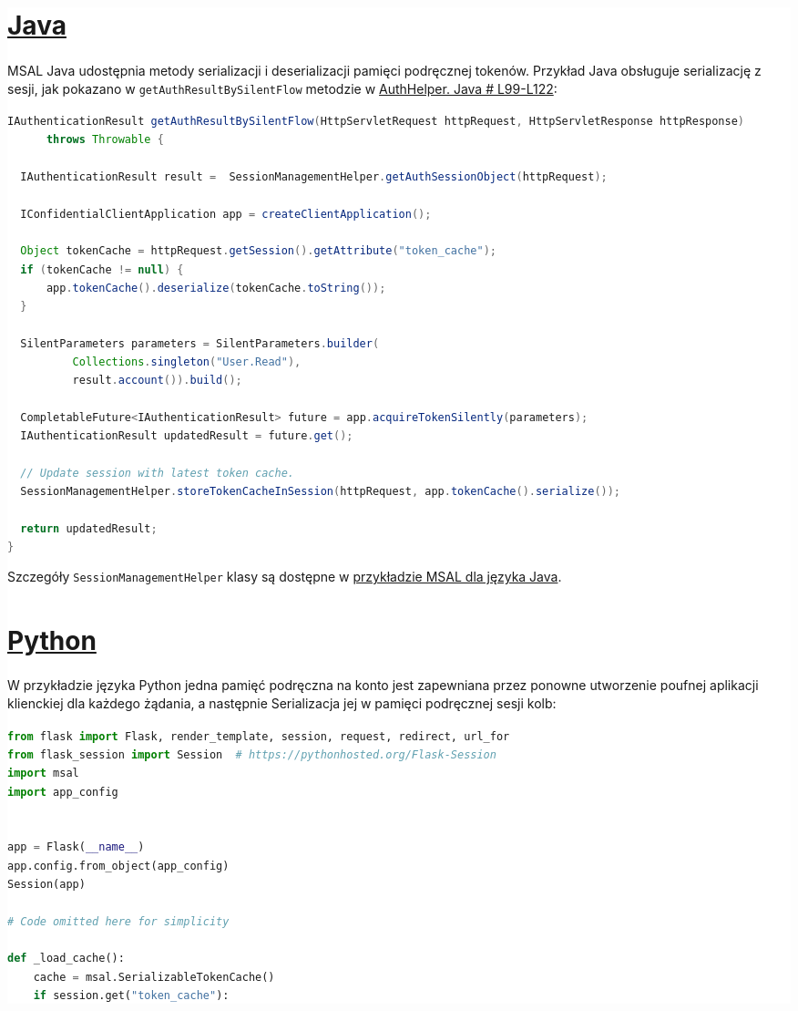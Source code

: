 ```csharp
```

# <a name="java"></a>[Java](#tab/java)

MSAL Java udostępnia metody serializacji i deserializacji pamięci podręcznej tokenów. Przykład Java obsługuje serializację z sesji, jak pokazano w `getAuthResultBySilentFlow` metodzie w [AuthHelper. Java # L99-L122](https://github.com/Azure-Samples/ms-identity-java-webapp/blob/d55ee4ac0ce2c43378f2c99fd6e6856d41bdf144/src/main/java/com/microsoft/azure/msalwebsample/AuthHelper.java#L99-L122):

```Java
IAuthenticationResult getAuthResultBySilentFlow(HttpServletRequest httpRequest, HttpServletResponse httpResponse)
      throws Throwable {

  IAuthenticationResult result =  SessionManagementHelper.getAuthSessionObject(httpRequest);

  IConfidentialClientApplication app = createClientApplication();

  Object tokenCache = httpRequest.getSession().getAttribute("token_cache");
  if (tokenCache != null) {
      app.tokenCache().deserialize(tokenCache.toString());
  }

  SilentParameters parameters = SilentParameters.builder(
          Collections.singleton("User.Read"),
          result.account()).build();

  CompletableFuture<IAuthenticationResult> future = app.acquireTokenSilently(parameters);
  IAuthenticationResult updatedResult = future.get();

  // Update session with latest token cache.
  SessionManagementHelper.storeTokenCacheInSession(httpRequest, app.tokenCache().serialize());

  return updatedResult;
}
```

Szczegóły `SessionManagementHelper` klasy są dostępne w [przykładzie MSAL dla języka Java](https://github.com/Azure-Samples/ms-identity-java-webapp/blob/d55ee4ac0ce2c43378f2c99fd6e6856d41bdf144/src/main/java/com/microsoft/azure/msalwebsample/SessionManagementHelper.java).

# <a name="python"></a>[Python](#tab/python)

W przykładzie języka Python jedna pamięć podręczna na konto jest zapewniana przez ponowne utworzenie poufnej aplikacji klienckiej dla każdego żądania, a następnie Serializacja jej w pamięci podręcznej sesji kolb:

```python
from flask import Flask, render_template, session, request, redirect, url_for
from flask_session import Session  # https://pythonhosted.org/Flask-Session
import msal
import app_config


app = Flask(__name__)
app.config.from_object(app_config)
Session(app)

# Code omitted here for simplicity

def _load_cache():
    cache = msal.SerializableTokenCache()
    if session.get("token_cache"):
```